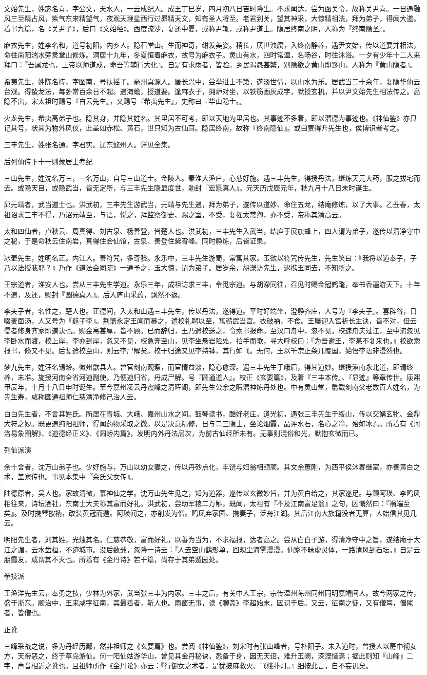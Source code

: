文始先生，姓宓名喜，字公文，天水人，一云成纪人。成王丁巳岁，四月初八日吉时降生。不求闻达，尝为函关令，故称关尹喜。一日遇融风三至精占风，紫气东来精望气，夜观天理星西行过昴精天文，知有圣人将至。老君到关，望其神采，大惊精相法，拜为弟子，得闻大道。着书九篇，名《关尹子》，后曰《文始经》。西度流沙，复还中夏，或称尹辄，或称尹道士。隐居终南之阴，人称为『终南隐圣』。  

麻衣先生，姓李名和，道号初阳。内乡人。隐石堂山。生而神奇，绀发美姿。稍长，厌世浊腐，入终南静养，遇尹文始，传以道要并相法，命往南阳湍水旁灵堂山修炼。洞居十九年，冬夏恒着麻衣，故号为麻衣子。灵山有水，四时常温，名旸谷，时往沐浴。一夕有少年十二人来拜曰：『吾属龙也，上帝以师道成，命吾等辅行大化』。自是有求雨者，皆验。乡民谒恳甚繁，别隐歙之黄山即黟山，人称为『黄山隐者』。  

希夷先生，姓陈名抟，字图南，号扶摇子。毫州真源人。唐长兴中，尝举进士不第，遂淡世情，以山水为乐。居武当二十余年，复隐华仙云台观。得蛰龙法，每卧常百余日不起。遇海蟾，授道要。逢麻衣子，拥炉对坐，以铁筋画灰成字，默授玄机，并以尹文始先生相法传之。高隐不出，宋太祖时赐号『白云先生』，又赐号『希夷先生』，史称曰『华山隐士。』  

火龙先生，希夷高弟子也。隐其身，并隐其姓名。其里居不可考，即以天地为里居也。其事迹不多着，即以潜德为事迹也。《神仙鉴》亦只记其号，状其为物外风仪，此盖如赤松、黄石，世只知为古仙耳。隐居终南，故称『终南隐仙』。或曰贾得升先生也，俟博识者考之。  

三丰先生，姓张名通，字君实。辽东懿州人。详见全集。  

后列仙传下十一则藏居士考纪  

三山先生，姓沈名万三，一名万山，自号三山道士。金陵人。秦淮大渔户，心慈好施。遇三丰先生，得授丹法，继炼天元大药，服之拔宅而去。或隐天目，或隐武当，皆无定所，与三丰先生隐显度世，勅封『宏愿真人』。元天历戊辰元年，秋九月十八日未时诞生。  

邱元靖者，武当道士也。洪武初，三丰先生游武当，元靖与先生遇，拜为弟子，遂传以道妙、命住五龙，结庵修炼，以了大事。乙丑春，太祖诏求三丰不得，乃诏元靖至，与语，悦之，拜监察御史、赐之室，不受，复擢太常卿，亦不受，帝称其清高云。  

太和四仙者，卢秋云、周真得、刘古泉、杨善登，皆楚人也。洪武初，三丰先生入武当，结庐于展旗蜂上，四人请为弟子，遂传以清净守中之秘，于是命秋云住南岩，真得住会仙馆，古泉、善登住紫霄峰。同时静炼，后皆证果。  

冰壶先生，姓明名正。内江人。善符咒，多奇验。永乐中，三丰先生游蜀，常寓其家。玉欲以符咒传先生，先生笑曰：『我将以道奉子，子乃以法授我耶？』乃作《道法会同疏》一通予之，玉大惊，请为弟子。居岁余，胡濴访先生，逮携玉同去，不知所之。  

王宗道者，淮安人也。尝从三丰先生学道。永乐三年，成祖访求三丰，令觅宗道。与胡濴同往，召见时赐金冠鹤氅，奉书香遍游天下。十年不遇，及还，赐封『圆德真人』。后入庐山采药，飘然不返。  

李夫子者，名性之，楚人也。正德间，入太和山遇三丰先生，传以丹法，遂得道。平时好端坐，澄静齐庄，人号为『李夫子』。喜辟谷，日啜麦面汤，人又号为『麸子李』。荆藩永定王闻而慕之，遣校礼聘以至，寓蕲武当宫。衣破衲，不食。王屡迎入宫祈长生诀，皆不对，但云儒者修身齐家即道诀也。赐金帛甚厚，皆不顾。已而辞归，王乃遣校送之，令索书报命。至汉口舟中，忽不见。校速舟夫过江，至中流忽见李卧水而渡，校上岸，李亦到岸，忽又不见，校急奔至山，见李坐悬岩险处，拍手而歌，寻大呼校曰：『为吾谢王，李某不复来也。』校欲索报书，倏又不见。后复遣校至山，则云李尸解矣。校于归途又见李持钵，其行如飞。无何，王以千宗正条几覆国，始悟李语非漫然也。  

梦九先生，姓汪名锡龄。徽州歙县人。曾官剑南观察，而宦情益淡，隐心愈深。遇三丰先生于峨眉，得其道妙。继授滇南永北道，即请终养，未准。旋授河南全省河道副使，乃便道归省，丹成尸解。号『圆通道人』。校正《玄要篇》，及着『三丰本传』、『显迹』等章传世。康熙甲辰年，十月十八日申时诞生。至今嘉州凌云丹霞峰之清晖阁，即先生公余之暇潜神炼丹处也。中有灵山堂，扁载剑南父老数百人姓名，为先生寿，咸称圆通祖师仁慈清净修己治人云。  

白白先生者，不言其姓氏。所居在青城、大峨、嘉州山水之间。鼓琴读书，酷好老庄。道光初，遇张三丰先生于绥山，传以交媾玄牝、金鼎大符之妙。既更遇纯阳祖师，得闻药物采取之微。以是决意精修，日与二三隐士，坐论烟霞，品评水石，名心之冷，殆如冰焉。所着有《河洛易象图解》、《道德经正义》、《圆峤内篇》，发明内外丹法层次，为前古仙经所未有。无事则混俗和光，默抱玄微而已。  

列仙派演  

余十舍者，沈万山弟子也。少好施与，万山以幼女妻之，传以丹砂点化，丰饶与妇翁相颉顽。其文余蕙刚，为西平侯沐春继室，亦善黄白之术，盖家传也。事见本集中『余氏父女传』。  

陆德原者，吴人也。家故清微，慕神仙之学。沈万山先生见之，知为道器，遂传以玄微妙旨，并为黄白给之，其家遂足。与顾阿瑛、李鸣风相往来，诗坛酒社，东南士大夫称其富而好礼。洪武初，尝助军粮二万斛，既闻，太祖有『不及江南富足翁』之句，因慨然曰：『祸端至矣』。及时携琴披衲，改装黄冠而遁。阿瑛闻之，亦削发为僧。鸣凤弃家园、携妻子，泛舟江湖。其后江南大族籍没者无算，人始信其见几云。  

明阳先生者，刘其姓，光烛其名。仁慈恭敬，富而好礼，以善为当为，不求福报，达者高之。尝从白白子游，得清净守中之旨，遂结庵于大江之湄，云水盘桓，不迹城市。没后数载，忽降一诗云：『人去空山鹤影单，回观尘海雾漫漫。仙家不昧虚灵体，一路清风到石坛。』自是云朋霞友，咸谓其不灭也。所着有《金丹诗》若干篇，尚存于其弟遁园处。  

拳技派  

王渔洋先生云，奉勇之技，少林为外家，武当张三丰为内家。三丰之后，有关中人王宗，宗传温州陈州同州同明嘉靖间人。故今两家之传，盛于浙东。顺治中，王来咸字征南，其最着者，靳人也。雨窗无事，读《聊斋》李超始末，因识于后。又云，征南之徒，又有僧耳，僧尾者，皆僧也。  

正讹  

三峰采战之说，多为丹经历鄙，然非祖师之《玄要篇》也。尝阅《神仙鉴》，刘宋时有张山峰者，号朴阳子。未入道时，曾授人以房中彻女方，天帝恶之，终于草岛游仙。何一阳仙姑游华山，曾见其金丹秘诀，悉备于身，因无天诏，难升玉阙，深溉惜焉；据此则知『山峰』二字，声音相近之讹也。且祖师所作《金丹论》亦云：『行御女之术者，是犹披麻救火、飞蛾扑灯。』细按此言，自不妄讥矣。  
